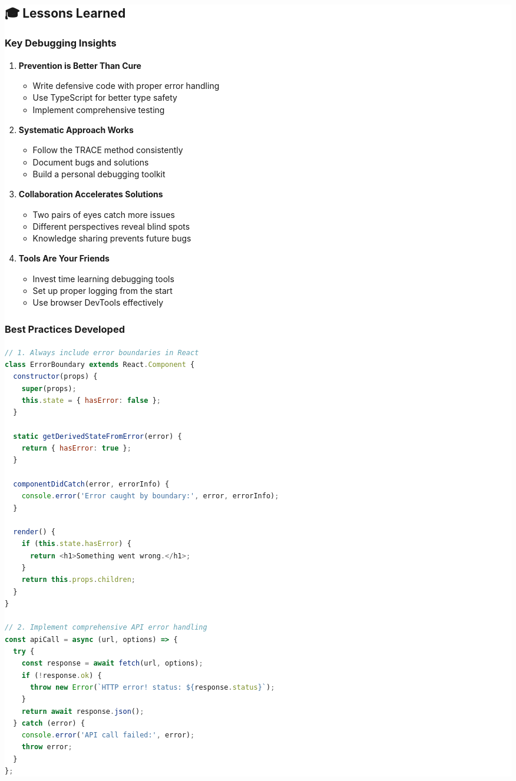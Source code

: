 
## 🎓 **Lessons Learned**

### **Key Debugging Insights**

1. **Prevention is Better Than Cure**
   - Write defensive code with proper error handling
   - Use TypeScript for better type safety
   - Implement comprehensive testing

2. **Systematic Approach Works**
   - Follow the TRACE method consistently
   - Document bugs and solutions
   - Build a personal debugging toolkit

3. **Collaboration Accelerates Solutions**
   - Two pairs of eyes catch more issues
   - Different perspectives reveal blind spots
   - Knowledge sharing prevents future bugs

4. **Tools Are Your Friends**
   - Invest time learning debugging tools
   - Set up proper logging from the start
   - Use browser DevTools effectively

### **Best Practices Developed**

```javascript
// 1. Always include error boundaries in React
class ErrorBoundary extends React.Component {
  constructor(props) {
    super(props);
    this.state = { hasError: false };
  }

  static getDerivedStateFromError(error) {
    return { hasError: true };
  }

  componentDidCatch(error, errorInfo) {
    console.error('Error caught by boundary:', error, errorInfo);
  }

  render() {
    if (this.state.hasError) {
      return <h1>Something went wrong.</h1>;
    }
    return this.props.children;
  }
}

// 2. Implement comprehensive API error handling
const apiCall = async (url, options) => {
  try {
    const response = await fetch(url, options);
    if (!response.ok) {
      throw new Error(`HTTP error! status: ${response.status}`);
    }
    return await response.json();
  } catch (error) {
    console.error('API call failed:', error);
    throw error;
  }
};

```